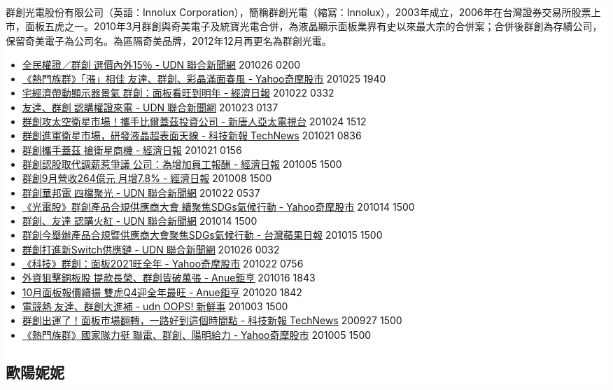 群創光電股份有限公司（英語：Innolux Corporation），簡稱群創光電（縮寫：Innolux），2003年成立，2006年在台灣證券交易所股票上市，面板五虎之一。2010年3月群創與奇美電子及統寶光電合併，為液晶顯示面板業界有史以來最大宗的合併案；合併後群創為存續公司，保留奇美電子為公司名。為區隔奇美品牌，2012年12月再更名為群創光電。
- [全民權證／群創 選價內外15％ - UDN 聯合新聞網](https://udn.com/news/story/7255/4963545 "全民權證／群創 選價內外15％ - UDN 聯合新聞網") 201026 0200
- [《熱門族群》「漲」相佳 友達、群創、彩晶滿面春風 - Yahoo奇摩股市](https://tw.stock.yahoo.com/news/%E7%86%B1%E9%96%80%E6%97%8F%E7%BE%A4-%E6%BC%B2-%E7%9B%B8%E4%BD%B3-%E5%8F%8B%E9%81%94-%E7%BE%A4%E5%89%B5-024022143.html "《熱門族群》「漲」相佳 友達、群創、彩晶滿面春風 - Yahoo奇摩股市") 201025 1940
- [宅經濟帶動顯示器景氣 群創：面板看旺到明年 - 經濟日報](https://money.udn.com/money/story/5612/4953937 "宅經濟帶動顯示器景氣 群創：面板看旺到明年 - 經濟日報") 201022 0332
- [友達、群創 認購權證來電 - UDN 聯合新聞網](https://udn.com/news/story/7255/4957068 "友達、群創 認購權證來電 - UDN 聯合新聞網") 201023 0137
- [群創攻太空衛星市場！攜手比爾蓋茲投資公司 - 新唐人亞太電視台](https://www.ntdtv.com.tw/b5/20201024/video/281621.html?%E7%BE%A4%E5%89%B5%E6%94%BB%E5%A4%AA%E7%A9%BA%E8%A1%9B%E6%98%9F%E5%B8%82%E5%A0%B4%EF%BC%81%E6%94%9C%E6%89%8B%E6%AF%94%E7%88%BE%E8%93%8B%E8%8C%B2%E6%8A%95%E8%B3%87%E5%85%AC%E5%8F%B8 "群創攻太空衛星市場！攜手比爾蓋茲投資公司 - 新唐人亞太電視台") 201024 1512
- [群創進軍衛星市場，研發液晶超表面天線 - 科技新報 TechNews](https://technews.tw/2020/10/21/innolux-enters-the-satellite-market-and-develops-lcd-supersurface-antennas/ "群創進軍衛星市場，研發液晶超表面天線 - 科技新報 TechNews") 201021 0836
- [群創攜手蓋茲 搶衛星商機 - 經濟日報](https://money.udn.com/money/story/5612/4950840 "群創攜手蓋茲 搶衛星商機 - 經濟日報") 201021 0156
- [群創認股取代調薪惹爭議 公司：為增加員工報酬 - 經濟日報](https://money.udn.com/money/story/5612/4910861 "群創認股取代調薪惹爭議 公司：為增加員工報酬 - 經濟日報") 201005 1500
- [群創9月營收264億元 月增7.8% - 經濟日報](https://money.udn.com/money/story/5612/4920059 "群創9月營收264億元 月增7.8% - 經濟日報") 201008 1500
- [群創華邦電 四檔聚光 - UDN 聯合新聞網](https://udn.com/news/story/7255/4954114 "群創華邦電 四檔聚光 - UDN 聯合新聞網") 201022 0537
- [《光電股》群創產品合規供應商大會 續聚焦SDGs氣候行動 - Yahoo奇摩股市](https://tw.stock.yahoo.com/news/%E5%85%89%E9%9B%BB%E8%82%A1-%E7%BE%A4%E5%89%B5%E7%94%A2%E5%93%81%E5%90%88%E8%A6%8F%E4%BE%9B%E6%87%89%E5%95%86%E5%A4%A7%E6%9C%83-%E7%BA%8C%E8%81%9A%E7%84%A6sdgs%E6%B0%A3%E5%80%99%E8%A1%8C%E5%8B%95-080556134.html "《光電股》群創產品合規供應商大會 續聚焦SDGs氣候行動 - Yahoo奇摩股市") 201014 1500
- [群創、友達 認購火紅 - UDN 聯合新聞網](https://udn.com/news/story/7255/4932732 "群創、友達 認購火紅 - UDN 聯合新聞網") 201014 1500
- [群創今舉辦產品合規暨供應商大會聚焦SDGs氣候行動 - 台灣蘋果日報](https://tw.appledaily.com/property/20201015/LK2S5WHEI5ELDBPPTG7MUGWHEU/ "群創今舉辦產品合規暨供應商大會聚焦SDGs氣候行動 - 台灣蘋果日報") 201015 1500
- [群創打進新Switch供應鏈 - UDN 聯合新聞網](https://udn.com/news/story/7240/4963550?from=udn-catelistnews_ch2 "群創打進新Switch供應鏈 - UDN 聯合新聞網") 201026 0032
- [《科技》群創：面板2021旺全年 - Yahoo奇摩股市](https://tw.stock.yahoo.com/news/%E7%A7%91%E6%8A%80-%E7%BE%A4%E5%89%B5-%E9%9D%A2%E6%9D%BF2021%E6%97%BA%E5%85%A8%E5%B9%B4-235631593.html "《科技》群創：面板2021旺全年 - Yahoo奇摩股市") 201022 0756
- [外資狙擊銅板股 提款長榮、群創皆破萬張 - Anue鉅亨](https://news.cnyes.com/news/id/4534288 "外資狙擊銅板股 提款長榮、群創皆破萬張 - Anue鉅亨") 201016 1843
- [10月面板報價續揚 雙虎Q4迎全年最旺 - Anue鉅亨](https://news.cnyes.com/news/id/4534926 "10月面板報價續揚 雙虎Q4迎全年最旺 - Anue鉅亨") 201020 1842
- [電競熱 友達、群創大進補 - udn OOPS! 新鮮事](https://udn.com/news/story/7253/4905800 "電競熱 友達、群創大進補 - udn OOPS! 新鮮事") 201003 1500
- [群創出運了！面板市場翻轉，一路好到這個時間點 - 科技新報 TechNews](https://finance.technews.tw/2020/09/27/innolux-panel-market-performs-well/ "群創出運了！面板市場翻轉，一路好到這個時間點 - 科技新報 TechNews") 200927 1500
- [《熱門族群》國家隊力挺 聯電、群創、陽明給力 - Yahoo奇摩股市](https://tw.stock.yahoo.com/news/%E7%86%B1%E9%96%80%E6%97%8F%E7%BE%A4-%E5%9C%8B%E5%AE%B6%E9%9A%8A%E5%8A%9B%E6%8C%BA-%E8%81%AF%E9%9B%BB-%E7%BE%A4%E5%89%B5-%E9%99%BD%E6%98%8E%E7%B5%A6%E5%8A%9B-000612389.html "《熱門族群》國家隊力挺 聯電、群創、陽明給力 - Yahoo奇摩股市") 201005 1500

## 歐陽妮妮
